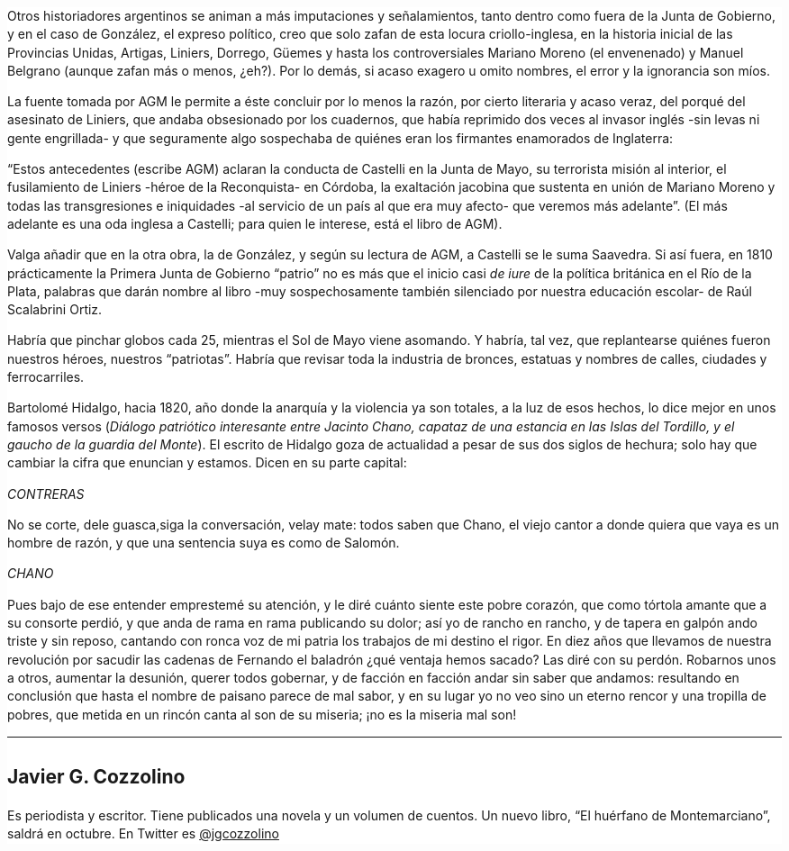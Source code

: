 Otros historiadores argentinos se animan a más imputaciones y señalamientos, tanto dentro como fuera de la Junta de Gobierno, y en el caso de González, el expreso político, creo que solo zafan de esta locura criollo-inglesa, en la historia inicial de las Provincias Unidas, Artigas, Liniers, Dorrego, Güemes y hasta los controversiales Mariano Moreno (el envenenado) y Manuel Belgrano (aunque zafan más o menos, ¿eh?). Por lo demás, si acaso exagero u omito nombres, el error y la ignorancia son míos.

La fuente tomada por AGM le permite a éste concluir por lo menos la razón, por cierto literaria y acaso veraz, del porqué del asesinato de Liniers, que andaba obsesionado por los cuadernos, que había reprimido dos veces al invasor inglés -sin levas ni gente engrillada- y que seguramente algo sospechaba de quiénes eran los firmantes enamorados de Inglaterra:

“Estos antecedentes (escribe AGM) aclaran la conducta de Castelli en la Junta de Mayo, su terrorista misión al interior, el fusilamiento de Liniers -héroe de la Reconquista- en Córdoba, la exaltación jacobina que sustenta en unión de Mariano Moreno y todas las transgresiones e iniquidades -al servicio de un país al que era muy afecto- que veremos más adelante”. (El más adelante es una oda inglesa a Castelli; para quien le interese, está el libro de AGM).

Valga añadir que en la otra obra, la de González, y según su lectura de AGM, a Castelli se le suma Saavedra. Si así fuera, en 1810 prácticamente la Primera Junta de Gobierno “patrio” no es más que el inicio casi *de iure* de la política británica en el Río de la Plata, palabras que darán nombre al libro -muy sospechosamente también silenciado por nuestra educación escolar- de Raúl Scalabrini Ortiz.

Habría que pinchar globos cada 25, mientras el Sol de Mayo viene asomando. Y habría, tal vez, que replantearse quiénes fueron nuestros héroes, nuestros “patriotas”. Habría que revisar toda la industria de bronces, estatuas y nombres de calles, ciudades y ferrocarriles.

Bartolomé Hidalgo, hacia 1820, año donde la anarquía y la violencia ya son totales, a la luz de esos hechos, lo dice mejor en unos famosos versos (*Diálogo patriótico interesante entre Jacinto Chano, capataz de una estancia en las Islas del Tordillo, y el gaucho de la guardia del Monte*). El escrito de Hidalgo goza de actualidad a pesar de sus dos siglos de hechura; solo hay que cambiar la cifra que enuncian y estamos. Dicen en su parte capital:

*CONTRERAS*

No se corte, dele guasca,siga la conversación, velay mate: todos saben
que Chano, el viejo cantor a donde quiera que vaya es un hombre de razón,
y que una sentencia suya es como de Salomón.

*CHANO*

Pues bajo de ese entender emprestemé su atención, y le diré cuánto siente
este pobre corazón, que como tórtola amante que a su consorte perdió,
y que anda de rama en rama publicando su dolor; así yo de rancho en rancho,
y de tapera en galpón ando triste y sin reposo, cantando con ronca voz
de mi patria los trabajos de mi destino el rigor. En diez años que llevamos
de nuestra revolución por sacudir las cadenas de Fernando el baladrón
¿qué ventaja hemos sacado? Las diré con su perdón.
Robarnos unos a otros, aumentar la desunión, querer todos gobernar,
y de facción en facción andar sin saber que andamos: resultando en conclusión
que hasta el nombre de paisano parece de mal sabor, y en su lugar yo no veo
sino un eterno rencor y una tropilla de pobres, que metida en un rincón
canta al son de su miseria; ¡no es la miseria mal son!

  




---

Javier G. Cozzolino
-------------------

 Es periodista y escritor. Tiene publicados una novela y un volumen de cuentos. Un nuevo libro, “El huérfano de Montemarciano”, saldrá en octubre. En Twitter es [@jgcozzolino](https://twitter.com/jgcozzolino?lang=es) 

